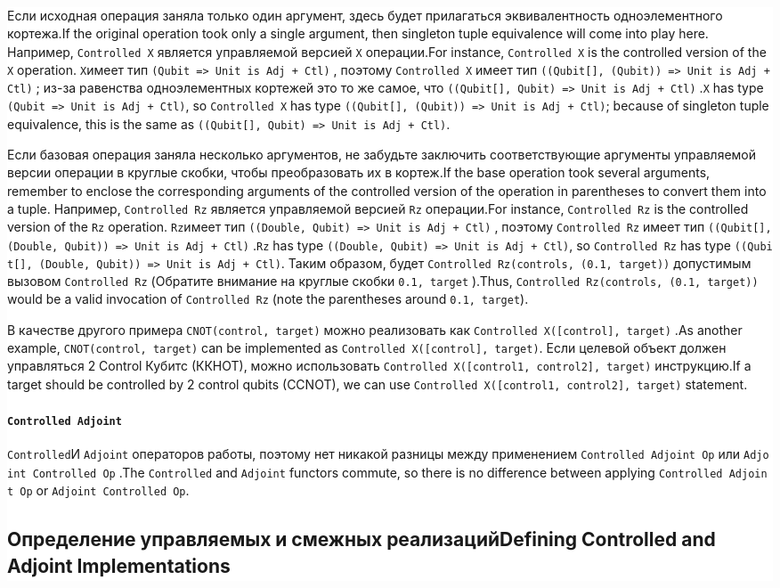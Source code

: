 <span data-ttu-id="e26c5-167">Если исходная операция заняла только один аргумент, здесь будет прилагаться эквивалентность одноэлементного кортежа.</span><span class="sxs-lookup"><span data-stu-id="e26c5-167">If the original operation took only a single argument, then singleton tuple equivalence will come into play here.</span></span>
<span data-ttu-id="e26c5-168">Например, `Controlled X` является управляемой версией `X` операции.</span><span class="sxs-lookup"><span data-stu-id="e26c5-168">For instance, `Controlled X` is the controlled version of the `X` operation.</span></span> 
<span data-ttu-id="e26c5-169">`X`имеет тип `(Qubit => Unit is Adj + Ctl)` , поэтому `Controlled X` имеет тип `((Qubit[], (Qubit)) => Unit is Adj + Ctl)` ; из-за равенства одноэлементных кортежей это то же самое, что `((Qubit[], Qubit) => Unit is Adj + Ctl)` .</span><span class="sxs-lookup"><span data-stu-id="e26c5-169">`X` has type `(Qubit => Unit is Adj + Ctl)`, so `Controlled X` has type `((Qubit[], (Qubit)) => Unit is Adj + Ctl)`; because of singleton tuple equivalence, this is the same as `((Qubit[], Qubit) => Unit is Adj + Ctl)`.</span></span>

<span data-ttu-id="e26c5-170">Если базовая операция заняла несколько аргументов, не забудьте заключить соответствующие аргументы управляемой версии операции в круглые скобки, чтобы преобразовать их в кортеж.</span><span class="sxs-lookup"><span data-stu-id="e26c5-170">If the base operation took several arguments, remember to enclose the corresponding arguments of the controlled version of the operation in parentheses to convert them into a tuple.</span></span>
<span data-ttu-id="e26c5-171">Например, `Controlled Rz` является управляемой версией `Rz` операции.</span><span class="sxs-lookup"><span data-stu-id="e26c5-171">For instance, `Controlled Rz` is the controlled version of the `Rz` operation.</span></span> 
<span data-ttu-id="e26c5-172">`Rz`имеет тип `((Double, Qubit) => Unit is Adj + Ctl)` , поэтому `Controlled Rz` имеет тип `((Qubit[], (Double, Qubit)) => Unit is Adj + Ctl)` .</span><span class="sxs-lookup"><span data-stu-id="e26c5-172">`Rz` has type `((Double, Qubit) => Unit is Adj + Ctl)`, so `Controlled Rz` has type `((Qubit[], (Double, Qubit)) => Unit is Adj + Ctl)`.</span></span>
<span data-ttu-id="e26c5-173">Таким образом, будет `Controlled Rz(controls, (0.1, target))` допустимым вызовом `Controlled Rz` (Обратите внимание на круглые скобки `0.1, target` ).</span><span class="sxs-lookup"><span data-stu-id="e26c5-173">Thus, `Controlled Rz(controls, (0.1, target))` would be a valid invocation of `Controlled Rz` (note the parentheses around `0.1, target`).</span></span>

<span data-ttu-id="e26c5-174">В качестве другого примера `CNOT(control, target)` можно реализовать как `Controlled X([control], target)` .</span><span class="sxs-lookup"><span data-stu-id="e26c5-174">As another example, `CNOT(control, target)` can be implemented as `Controlled X([control], target)`.</span></span> <span data-ttu-id="e26c5-175">Если целевой объект должен управляться 2 Control Кубитс (ККНОТ), можно использовать `Controlled X([control1, control2], target)` инструкцию.</span><span class="sxs-lookup"><span data-stu-id="e26c5-175">If a target should be controlled by 2 control qubits (CCNOT), we can use `Controlled X([control1, control2], target)` statement.</span></span>

#### `Controlled Adjoint` 

<span data-ttu-id="e26c5-176">`Controlled`И `Adjoint` операторов работы, поэтому нет никакой разницы между применением `Controlled Adjoint Op` или `Adjoint Controlled Op` .</span><span class="sxs-lookup"><span data-stu-id="e26c5-176">The `Controlled` and `Adjoint` functors commute, so there is no difference between applying `Controlled Adjoint Op` or `Adjoint Controlled Op`.</span></span>


## <a name="defining-controlled-and-adjoint-implementations"></a><span data-ttu-id="e26c5-177">Определение управляемых и смежных реализаций</span><span class="sxs-lookup"><span data-stu-id="e26c5-177">Defining Controlled and Adjoint Implementations</span></span>
